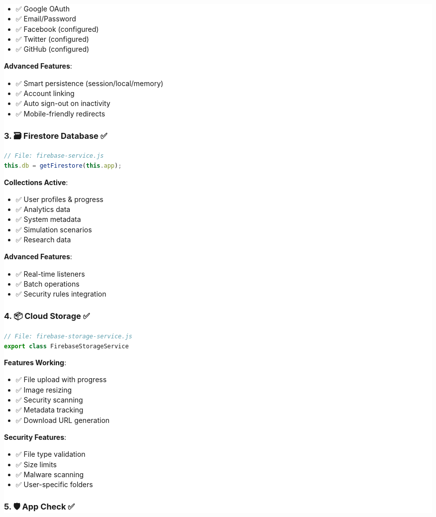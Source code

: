 - ✅ Google OAuth
- ✅ Email/Password
- ✅ Facebook (configured)
- ✅ Twitter (configured)
- ✅ GitHub (configured)

**Advanced Features**:

- ✅ Smart persistence (session/local/memory)
- ✅ Account linking
- ✅ Auto sign-out on inactivity
- ✅ Mobile-friendly redirects

### 3. 🗃️ **Firestore Database** ✅

```javascript
// File: firebase-service.js
this.db = getFirestore(this.app);
```

**Collections Active**:

- ✅ User profiles & progress
- ✅ Analytics data
- ✅ System metadata
- ✅ Simulation scenarios
- ✅ Research data

**Advanced Features**:

- ✅ Real-time listeners
- ✅ Batch operations
- ✅ Security rules integration

### 4. 📦 **Cloud Storage** ✅

```javascript
// File: firebase-storage-service.js
export class FirebaseStorageService
```

**Features Working**:

- ✅ File upload with progress
- ✅ Image resizing
- ✅ Security scanning
- ✅ Metadata tracking
- ✅ Download URL generation

**Security Features**:

- ✅ File type validation
- ✅ Size limits
- ✅ Malware scanning
- ✅ User-specific folders

### 5. 🛡️ **App Check** ✅
